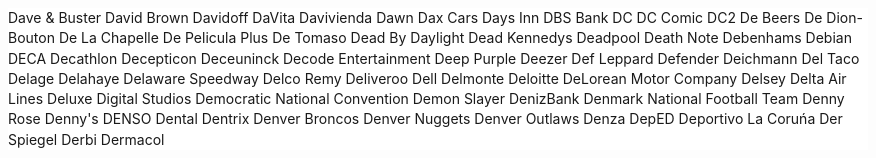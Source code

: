 Dave & Buster
David Brown
Davidoff
DaVita
Davivienda
Dawn
Dax Cars
Days Inn
DBS Bank
DC
DC Comic
DC2
De Beers
De Dion-Bouton
De La Chapelle
De Pelicula Plus
De Tomaso
Dead By Daylight
Dead Kennedys
Deadpool
Death Note
Debenhams
Debian
DECA
Decathlon
Decepticon
Deceuninck
Decode Entertainment
Deep Purple
Deezer
Def Leppard
Defender
Deichmann
Del Taco
Delage
Delahaye
Delaware Speedway
Delco Remy
Deliveroo
Dell
Delmonte
Deloitte
DeLorean Motor Company
Delsey
Delta Air Lines
Deluxe Digital Studios
Democratic National Convention
Demon Slayer
DenizBank
Denmark National Football Team
Denny Rose
Denny's
DENSO
Dental
Dentrix
Denver Broncos
Denver Nuggets
Denver Outlaws
Denza
DepED
Deportivo La Coruńa
Der Spiegel
Derbi
Dermacol
